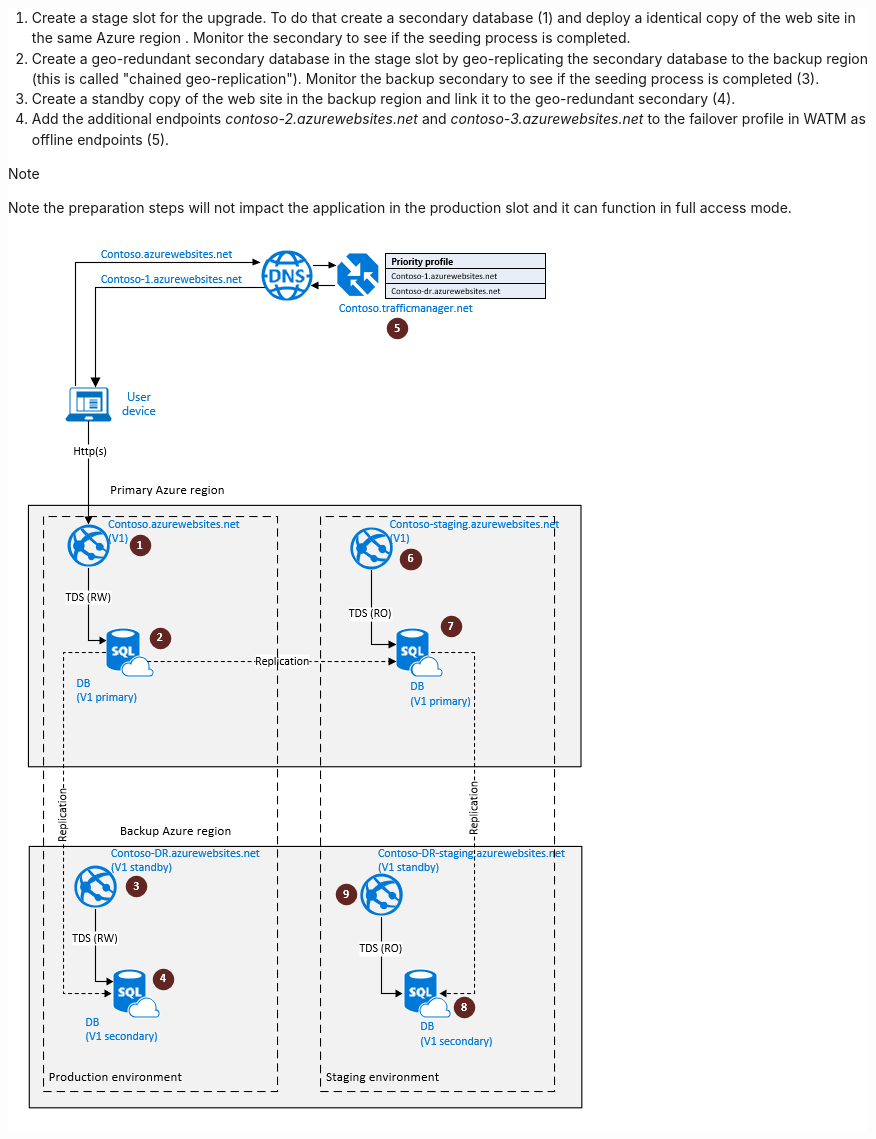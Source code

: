1. Create a stage slot for the upgrade. To do that create a secondary database (1) and deploy a identical copy of the web site in the same Azure region . Monitor the secondary to see if the seeding process is completed.
2. Create a geo-redundant secondary database in the stage slot by geo-replicating the secondary database to the backup region (this is called "chained geo-replication"). Monitor the backup secondary to see if the seeding process is completed (3).
3. Create a standby copy of the web site in the backup region and link it to the geo-redundant secondary (4).  
4. Add the additional endpoints <i>contoso-2.azurewebsites.net</i> and <i>contoso-3.azurewebsites.net</i> to the failover profile in WATM as offline endpoints (5). 

> [!NOTE]
> Note the preparation steps will not impact the application in the production slot and it can function in full access mode.
> 
> 

![SQL Database Geo-Replication configuration. Cloud disaster recovery.](media/sql-database-manage-application-rolling-upgrade/Option2-1.png)
